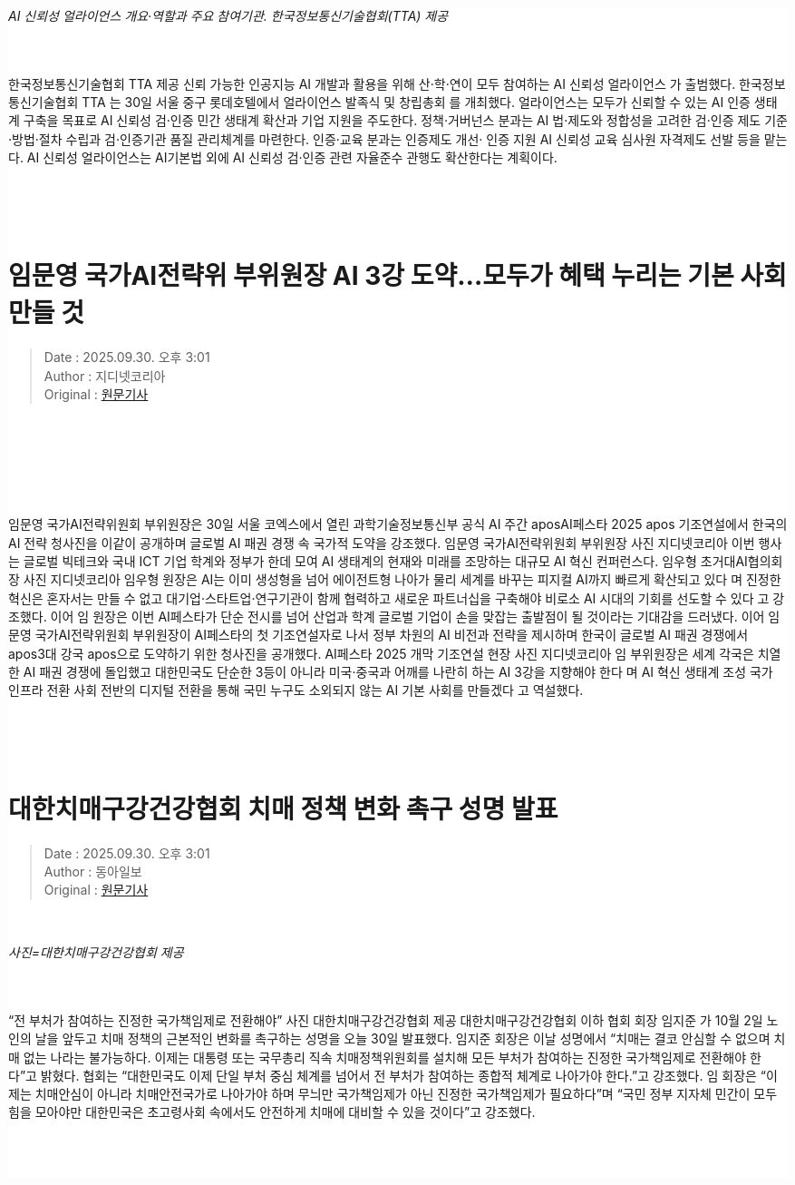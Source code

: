<img alt="AI 신뢰성 얼라이언스 개요·역할과 주요 참여기관. 한국정보통신기술협회(TTA) 제공" class="_LAZY_LOADING _LAZY_LOADING_INIT_HIDE" src="https://imgnews.pstatic.net/image/030/2025/09/30/0003356168_001_20250930150110485.png?type=w860" id="img1" style="display: none;"></img><em class="img_desc">AI 신뢰성 얼라이언스 개요·역할과 주요 참여기관. 한국정보통신기술협회(TTA) 제공</em>  
<br/><br/>  
  
한국정보통신기술협회 TTA 제공 신뢰 가능한 인공지능 AI 개발과 활용을 위해 산·학·연이 모두 참여하는 AI 신뢰성 얼라이언스 가 출범했다.
한국정보통신기술협회 TTA 는 30일 서울 중구 롯데호텔에서 얼라이언스 발족식 및 창립총회 를 개최했다.
얼라이언스는 모두가 신뢰할 수 있는 AI 인증 생태계 구축을 목표로 AI 신뢰성 검·인증 민간 생태계 확산과 기업 지원을 주도한다.
정책·거버넌스 분과는 AI 법·제도와 정합성을 고려한 검·인증 제도 기준·방법·절차 수립과 검·인증기관 품질 관리체계를 마련한다.
인증·교육 분과는 인증제도 개선· 인증 지원 AI 신뢰성 교육 심사원 자격제도 선발 등을 맡는다.
AI 신뢰성 얼라이언스는 AI기본법 외에 AI 신뢰성 검·인증 관련 자율준수 관행도 확산한다는 계획이다.  
<br/><br/><br/>  

  
# 임문영 국가AI전략위 부위원장 AI 3강 도약…모두가 혜택 누리는 기본 사회 만들 것  
  
> Date : 2025.09.30. 오후 3:01  
> Author : 지디넷코리아  
> Original : [원문기사](https://n.news.naver.com/mnews/article/092/0002392610?sid=105)  
<br/>  
  
<img alt="" class="_LAZY_LOADING _LAZY_LOADING_INIT_HIDE" src="https://imgnews.pstatic.net/image/092/2025/09/30/0002392610_001_20250930150109736.jpg?type=w860" id="img1" style="display: none;"></img>  
<br/><br/>  
  
임문영 국가AI전략위원회 부위원장은 30일 서울 코엑스에서 열린 과학기술정보통신부 공식 AI 주간 aposAI페스타 2025 apos 기조연설에서 한국의 AI 전략 청사진을 이같이 공개하며 글로벌 AI 패권 경쟁 속 국가적 도약을 강조했다.
임문영 국가AI전략위원회 부위원장 사진 지디넷코리아 이번 행사는 글로벌 빅테크와 국내 ICT 기업 학계와 정부가 한데 모여 AI 생태계의 현재와 미래를 조망하는 대규모 AI 혁신 컨퍼런스다.
임우형 초거대AI협의회장 사진 지디넷코리아 임우형 원장은 AI는 이미 생성형을 넘어 에이전트형 나아가 물리 세계를 바꾸는 피지컬 AI까지 빠르게 확산되고 있다 며 진정한 혁신은 혼자서는 만들 수 없고 대기업·스타트업·연구기관이 함께 협력하고 새로운 파트너십을 구축해야 비로소 AI 시대의 기회를 선도할 수 있다 고 강조했다.
이어 임 원장은 이번 AI페스타가 단순 전시를 넘어 산업과 학계 글로벌 기업이 손을 맞잡는 출발점이 될 것이라는 기대감을 드러냈다.
이어 임문영 국가AI전략위원회 부위원장이 AI페스타의 첫 기조연설자로 나서 정부 차원의 AI 비전과 전략을 제시하며 한국이 글로벌 AI 패권 경쟁에서 apos3대 강국 apos으로 도약하기 위한 청사진을 공개했다.
AI페스타 2025 개막 기조연설 현장 사진 지디넷코리아 임 부위원장은 세계 각국은 치열한 AI 패권 경쟁에 돌입했고 대한민국도 단순한 3등이 아니라 미국·중국과 어깨를 나란히 하는 AI 3강을 지향해야 한다 며 AI 혁신 생태계 조성 국가 인프라 전환 사회 전반의 디지털 전환을 통해 국민 누구도 소외되지 않는 AI 기본 사회를 만들겠다 고 역설했다.  
<br/><br/><br/>  

  
# 대한치매구강건강협회 치매 정책 변화 촉구 성명 발표  
  
> Date : 2025.09.30. 오후 3:01  
> Author : 동아일보  
> Original : [원문기사](https://n.news.naver.com/mnews/article/020/0003664842?sid=105)  
<br/>  
  
<img alt="사진=대한치매구강건강협회 제공" class="_LAZY_LOADING _LAZY_LOADING_INIT_HIDE" src="https://imgnews.pstatic.net/image/020/2025/09/30/0003664842_001_20250930150109614.jpg?type=w860" id="img1" style="display: none;"></img><em class="img_desc">사진=대한치매구강건강협회 제공</em>  
<br/><br/>  
  
“전 부처가 참여하는 진정한 국가책임제로 전환해야” 사진 대한치매구강건강협회 제공 대한치매구강건강협회 이하 협회 회장 임지준 가 10월 2일 노인의 날을 앞두고 치매 정책의 근본적인 변화를 촉구하는 성명을 오늘 30일 발표했다.
임지준 회장은 이날 성명에서 “치매는 결코 안심할 수 없으며 치매 없는 나라는 불가능하다.
이제는 대통령 또는 국무총리 직속 치매정책위원회를 설치해 모든 부처가 참여하는 진정한 국가책임제로 전환해야 한다”고 밝혔다.
협회는 “대한민국도 이제 단일 부처 중심 체계를 넘어서 전 부처가 참여하는 종합적 체계로 나아가야 한다.”고 강조했다.
임 회장은 “이제는 치매안심이 아니라 치매안전국가로 나아가야 하며 무늬만 국가책임제가 아닌 진정한 국가책임제가 필요하다”며 “국민 정부 지자체 민간이 모두 힘을 모아야만 대한민국은 초고령사회 속에서도 안전하게 치매에 대비할 수 있을 것이다”고 강조했다.  
<br/><br/><br/>  
